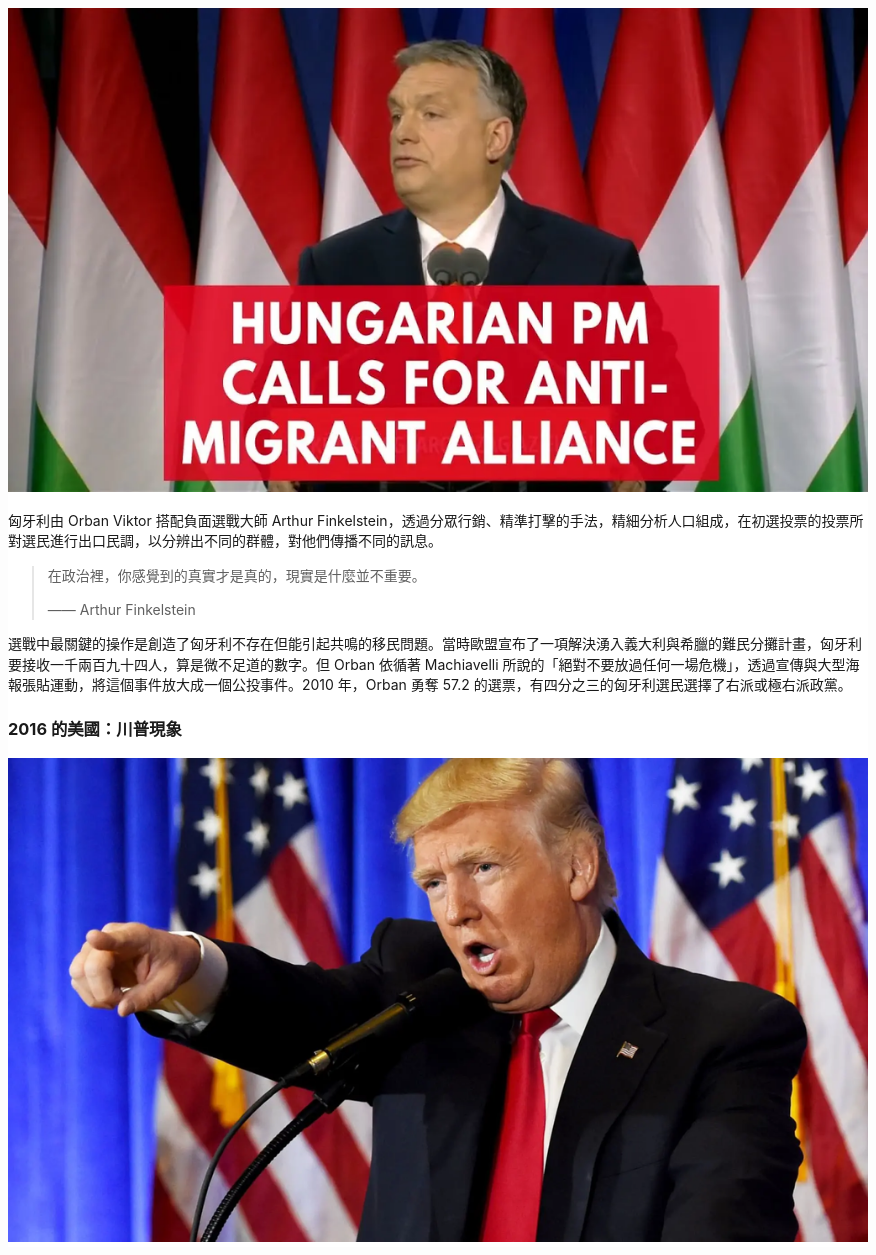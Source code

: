 ![](orban-viktor.webp)

匈牙利由 Orban Viktor 搭配負面選戰大師 Arthur Finkelstein，透過分眾行銷、精準打擊的手法，精細分析人口組成，在初選投票的投票所對選民進行出口民調，以分辨出不同的群體，對他們傳播不同的訊息。

> 在政治裡，你感覺到的真實才是真的，現實是什麼並不重要。
>
> —— Arthur Finkelstein

選戰中最關鍵的操作是創造了匈牙利不存在但能引起共鳴的移民問題。當時歐盟宣布了一項解決湧入義大利與希臘的難民分攤計畫，匈牙利要接收一千兩百九十四人，算是微不足道的數字。但 Orban 依循著 Machiavelli 所說的「絕對不要放過任何一場危機」，透過宣傳與大型海報張貼運動，將這個事件放大成一個公投事件。2010 年，Orban 勇奪 57.2 的選票，有四分之三的匈牙利選民選擇了右派或極右派政黨。

### 2016 的美國：川普現象

![](donald-trump.webp)